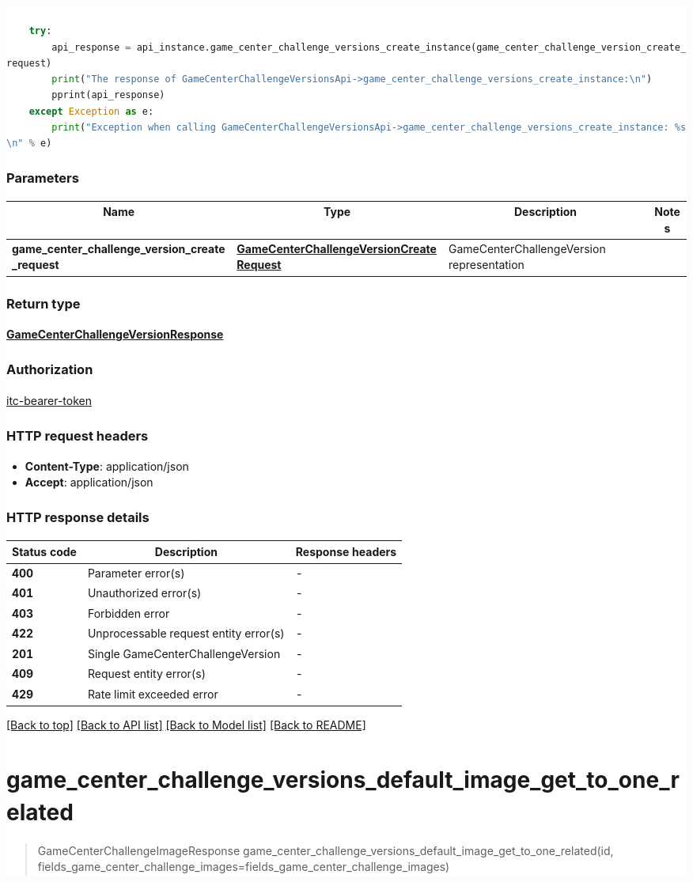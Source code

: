 ```python

    try:
        api_response = api_instance.game_center_challenge_versions_create_instance(game_center_challenge_version_create_request)
        print("The response of GameCenterChallengeVersionsApi->game_center_challenge_versions_create_instance:\n")
        pprint(api_response)
    except Exception as e:
        print("Exception when calling GameCenterChallengeVersionsApi->game_center_challenge_versions_create_instance: %s\n" % e)
```



### Parameters


Name | Type | Description  | Notes
------------- | ------------- | ------------- | -------------
 **game_center_challenge_version_create_request** | [**GameCenterChallengeVersionCreateRequest**](GameCenterChallengeVersionCreateRequest.md)| GameCenterChallengeVersion representation | 

### Return type

[**GameCenterChallengeVersionResponse**](GameCenterChallengeVersionResponse.md)

### Authorization

[itc-bearer-token](../README.md#itc-bearer-token)

### HTTP request headers

 - **Content-Type**: application/json
 - **Accept**: application/json

### HTTP response details

| Status code | Description | Response headers |
|-------------|-------------|------------------|
**400** | Parameter error(s) |  -  |
**401** | Unauthorized error(s) |  -  |
**403** | Forbidden error |  -  |
**422** | Unprocessable request entity error(s) |  -  |
**201** | Single GameCenterChallengeVersion |  -  |
**409** | Request entity error(s) |  -  |
**429** | Rate limit exceeded error |  -  |

[[Back to top]](#) [[Back to API list]](../README.md#documentation-for-api-endpoints) [[Back to Model list]](../README.md#documentation-for-models) [[Back to README]](../README.md)

# **game_center_challenge_versions_default_image_get_to_one_related**
> GameCenterChallengeImageResponse game_center_challenge_versions_default_image_get_to_one_related(id, fields_game_center_challenge_images=fields_game_center_challenge_images)
